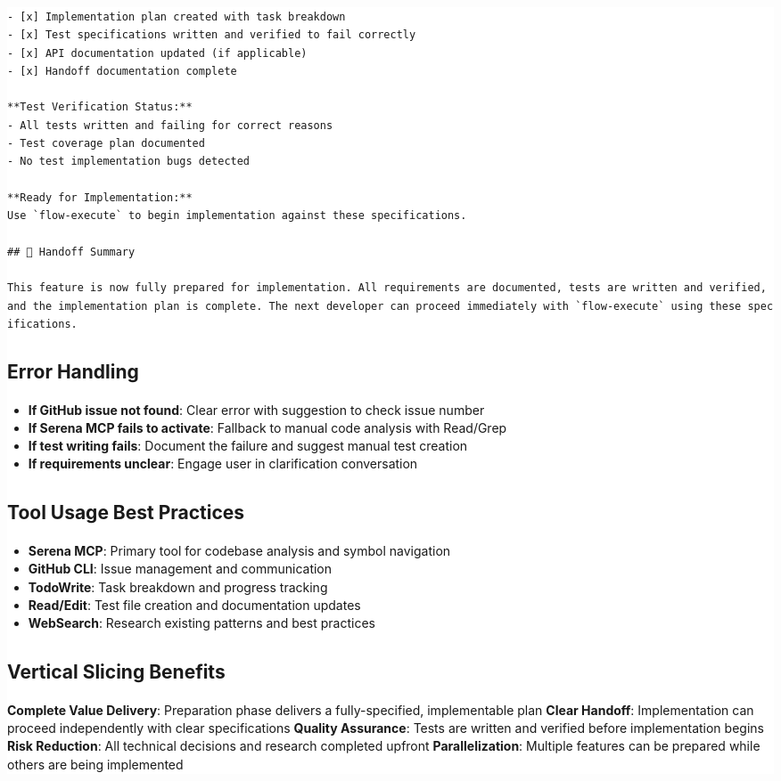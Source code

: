 ```
- [x] Implementation plan created with task breakdown
- [x] Test specifications written and verified to fail correctly
- [x] API documentation updated (if applicable)
- [x] Handoff documentation complete

**Test Verification Status:**
- All tests written and failing for correct reasons
- Test coverage plan documented
- No test implementation bugs detected

**Ready for Implementation:**
Use `flow-execute` to begin implementation against these specifications.

## 🎯 Handoff Summary

This feature is now fully prepared for implementation. All requirements are documented, tests are written and verified, and the implementation plan is complete. The next developer can proceed immediately with `flow-execute` using these specifications.
```

## Error Handling

- **If GitHub issue not found**: Clear error with suggestion to check issue number
- **If Serena MCP fails to activate**: Fallback to manual code analysis with Read/Grep
- **If test writing fails**: Document the failure and suggest manual test creation
- **If requirements unclear**: Engage user in clarification conversation

## Tool Usage Best Practices

- **Serena MCP**: Primary tool for codebase analysis and symbol navigation
- **GitHub CLI**: Issue management and communication
- **TodoWrite**: Task breakdown and progress tracking
- **Read/Edit**: Test file creation and documentation updates
- **WebSearch**: Research existing patterns and best practices

## Vertical Slicing Benefits

**Complete Value Delivery**: Preparation phase delivers a fully-specified, implementable plan
**Clear Handoff**: Implementation can proceed independently with clear specifications
**Quality Assurance**: Tests are written and verified before implementation begins
**Risk Reduction**: All technical decisions and research completed upfront
**Parallelization**: Multiple features can be prepared while others are being implemented
